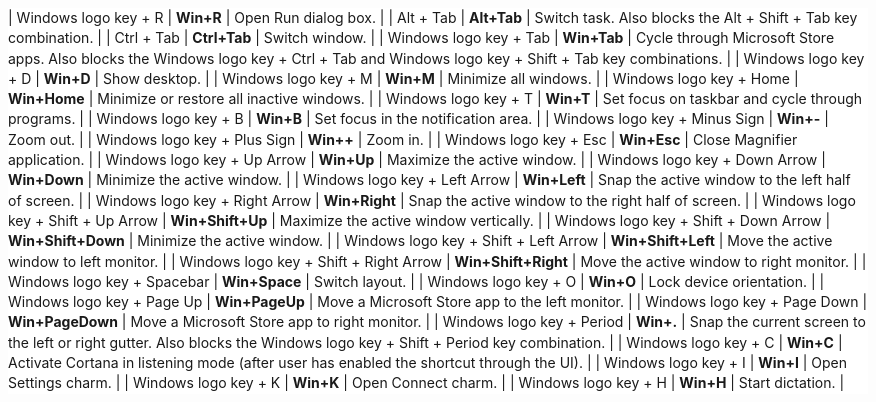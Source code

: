 | Windows logo key + R                   | **Win+R**             | Open Run dialog box.                                                                                                                 |
| Alt + Tab                              | **Alt+Tab**           | Switch task. Also blocks the Alt + Shift + Tab key combination.                                                                      |
| Ctrl + Tab                             | **Ctrl+Tab**          | Switch window.                                                                                                                       |
| Windows logo key + Tab                 | **Win+Tab**           | Cycle through Microsoft Store apps. Also blocks the Windows logo key + Ctrl + Tab and Windows logo key + Shift + Tab key combinations. |
| Windows logo key + D                   | **Win+D**             | Show desktop.                                                                                                                        |
| Windows logo key + M                   | **Win+M**             | Minimize all windows.                                                                                                                |
| Windows logo key + Home                | **Win+Home**          | Minimize or restore all inactive windows.                                                                                            |
| Windows logo key + T                   | **Win+T**             | Set focus on taskbar and cycle through programs.                                                                                     |
| Windows logo key + B                   | **Win+B**             | Set focus in the notification area.                                                                                                  |
| Windows logo key + Minus Sign          | **Win+-**             | Zoom out.                                                                                                                            |
| Windows logo key + Plus Sign           | **Win++**             | Zoom in.                                                                                                                             |
| Windows logo key + Esc                 | **Win+Esc**           | Close Magnifier application.                                                                                                         |
| Windows logo key + Up Arrow            | **Win+Up**            | Maximize the active window.                                                                                                          |
| Windows logo key + Down Arrow          | **Win+Down**          | Minimize the active window.                                                                                                          |
| Windows logo key + Left Arrow          | **Win+Left**          | Snap the active window to the left half of screen.                                                                                   |
| Windows logo key + Right Arrow         | **Win+Right**         | Snap the active window to the right half of screen.                                                                                  |
| Windows logo key + Shift + Up Arrow    | **Win+Shift+Up**      | Maximize the active window vertically.                                                                                               |
| Windows logo key + Shift + Down Arrow  | **Win+Shift+Down**    | Minimize the active window.                                                                                                          |
| Windows logo key + Shift + Left Arrow  | **Win+Shift+Left**    | Move the active window to left monitor.                                                                                              |
| Windows logo key + Shift + Right Arrow | **Win+Shift+Right**   | Move the active window to right monitor.                                                                                             |
| Windows logo key + Spacebar            | **Win+Space**         | Switch layout.                                                                                                                       |
| Windows logo key + O                   | **Win+O**             | Lock device orientation.                                                                                                             |
| Windows logo key + Page Up             | **Win+PageUp**        | Move a Microsoft Store app to the left monitor.                                                                                        |
| Windows logo key + Page Down           | **Win+PageDown**      | Move a Microsoft Store app to right monitor.                                                                                           |
| Windows logo key + Period              | **Win+.**             | Snap the current screen to the left or right gutter. Also blocks the Windows logo key + Shift + Period key combination.              |
| Windows logo key + C                   | **Win+C**             | Activate Cortana in listening mode (after user has enabled the shortcut through the UI).                                                                                                                         |
| Windows logo key + I                   | **Win+I**             | Open Settings charm.                                                                                                                 |
| Windows logo key + K                   | **Win+K**             | Open Connect charm.                                                                                                                  |
| Windows logo key + H                   | **Win+H**             | Start dictation.                                                                                                                  |